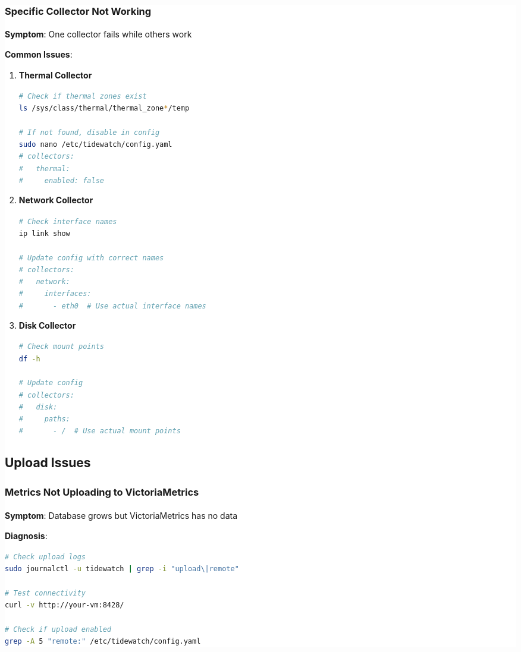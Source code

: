 ### Specific Collector Not Working

**Symptom**: One collector fails while others work

**Common Issues**:

1. **Thermal Collector**
   ```bash
   # Check if thermal zones exist
   ls /sys/class/thermal/thermal_zone*/temp

   # If not found, disable in config
   sudo nano /etc/tidewatch/config.yaml
   # collectors:
   #   thermal:
   #     enabled: false
   ```

2. **Network Collector**
   ```bash
   # Check interface names
   ip link show

   # Update config with correct names
   # collectors:
   #   network:
   #     interfaces:
   #       - eth0  # Use actual interface names
   ```

3. **Disk Collector**
   ```bash
   # Check mount points
   df -h

   # Update config
   # collectors:
   #   disk:
   #     paths:
   #       - /  # Use actual mount points
   ```

## Upload Issues

### Metrics Not Uploading to VictoriaMetrics

**Symptom**: Database grows but VictoriaMetrics has no data

**Diagnosis**:
```bash
# Check upload logs
sudo journalctl -u tidewatch | grep -i "upload\|remote"

# Test connectivity
curl -v http://your-vm:8428/

# Check if upload enabled
grep -A 5 "remote:" /etc/tidewatch/config.yaml
```
